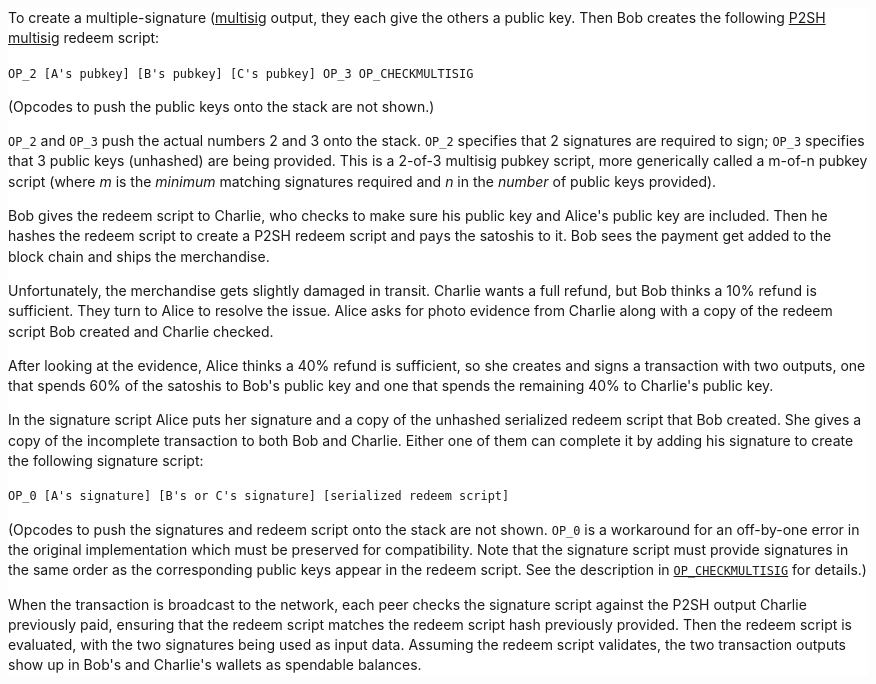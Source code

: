 To create a multiple-signature ([multisig](https://bitcoin.org/en/glossary/multisig)
output, they each give the others a public key. Then Bob creates the
following [P2SH multisig](https://bitcoin.org/en/glossary/redeem-script) redeem script:

~~~
OP_2 [A's pubkey] [B's pubkey] [C's pubkey] OP_3 OP_CHECKMULTISIG
~~~

(Opcodes to push the public keys onto the stack are not shown.)

`OP_2` and `OP_3` push the actual numbers 2 and 3 onto the
stack. `OP_2`
specifies that 2 signatures are required to sign; `OP_3` specifies that
3 public keys (unhashed) are being provided. This is a 2-of-3 multisig
pubkey script, more generically called a m-of-n pubkey script (where *m* is the
*minimum* matching signatures required and *n* in the *number* of public
keys provided).

Bob gives the redeem script to Charlie, who checks to make sure his
public key and Alice's public key are included. Then he hashes the
redeem script to create a P2SH redeem script and pays the satoshis to it. Bob
sees the payment get added to the block chain and ships the merchandise.

Unfortunately, the merchandise gets slightly damaged in transit. Charlie
wants a full refund, but Bob thinks a 10% refund is sufficient. They
turn to Alice to resolve the issue. Alice asks for photo evidence from
Charlie along with a copy of the redeem script Bob created and
Charlie checked.

After looking at the evidence, Alice thinks a 40% refund is sufficient,
so she creates and signs a transaction with two outputs, one that spends 60%
of the satoshis to Bob's public key and one that spends the remaining
40% to Charlie's public key.

In the signature script Alice puts her signature
and a copy of the unhashed serialized redeem script
that Bob created.  She gives a copy of the incomplete transaction to
both Bob and Charlie.  Either one of them can complete it by adding
his signature to create the following signature script:

~~~
OP_0 [A's signature] [B's or C's signature] [serialized redeem script]
~~~

(Opcodes to push the signatures and redeem script onto the stack are
not shown. `OP_0` is a workaround for an off-by-one error in the original
implementation which must be preserved for compatibility.  Note that
the signature script must provide signatures in the same order as the
corresponding public keys appear in the redeem script.  See the description in
[`OP_CHECKMULTISIG`](https://bitcoin.org/en/developer-reference#term-op-checkmultisig) for details.)

When the transaction is broadcast to the network, each peer checks the
signature script against the P2SH output Charlie previously paid,
ensuring that the redeem script matches the redeem script hash previously
provided. Then the redeem script is evaluated, with the two signatures
being used as input data. Assuming the redeem script
validates, the two transaction outputs show up in Bob's and Charlie's
wallets as spendable balances.
